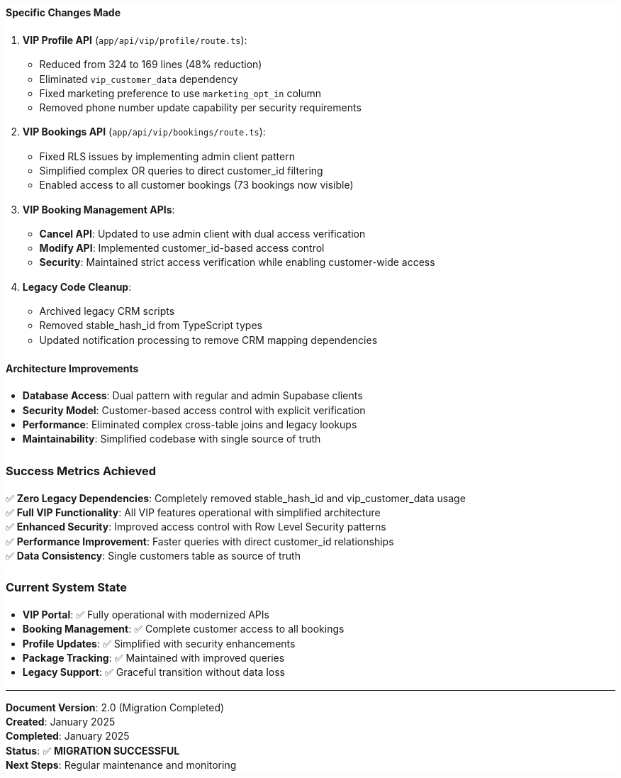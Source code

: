 #### Specific Changes Made
1. **VIP Profile API** (`app/api/vip/profile/route.ts`):
   - Reduced from 324 to 169 lines (48% reduction)
   - Eliminated `vip_customer_data` dependency
   - Fixed marketing preference to use `marketing_opt_in` column
   - Removed phone number update capability per security requirements

2. **VIP Bookings API** (`app/api/vip/bookings/route.ts`):
   - Fixed RLS issues by implementing admin client pattern
   - Simplified complex OR queries to direct customer_id filtering
   - Enabled access to all customer bookings (73 bookings now visible)

3. **VIP Booking Management APIs**:
   - **Cancel API**: Updated to use admin client with dual access verification
   - **Modify API**: Implemented customer_id-based access control
   - **Security**: Maintained strict access verification while enabling customer-wide access

4. **Legacy Code Cleanup**:
   - Archived legacy CRM scripts
   - Removed stable_hash_id from TypeScript types
   - Updated notification processing to remove CRM mapping dependencies

#### Architecture Improvements
- **Database Access**: Dual pattern with regular and admin Supabase clients
- **Security Model**: Customer-based access control with explicit verification
- **Performance**: Eliminated complex cross-table joins and legacy lookups
- **Maintainability**: Simplified codebase with single source of truth

### Success Metrics Achieved
✅ **Zero Legacy Dependencies**: Completely removed stable_hash_id and vip_customer_data usage  
✅ **Full VIP Functionality**: All VIP features operational with simplified architecture  
✅ **Enhanced Security**: Improved access control with Row Level Security patterns  
✅ **Performance Improvement**: Faster queries with direct customer_id relationships  
✅ **Data Consistency**: Single customers table as source of truth  

### Current System State
- **VIP Portal**: ✅ Fully operational with modernized APIs
- **Booking Management**: ✅ Complete customer access to all bookings
- **Profile Updates**: ✅ Simplified with security enhancements
- **Package Tracking**: ✅ Maintained with improved queries
- **Legacy Support**: ✅ Graceful transition without data loss

---

**Document Version**: 2.0 (Migration Completed)  
**Created**: January 2025  
**Completed**: January 2025  
**Status**: ✅ **MIGRATION SUCCESSFUL**  
**Next Steps**: Regular maintenance and monitoring 